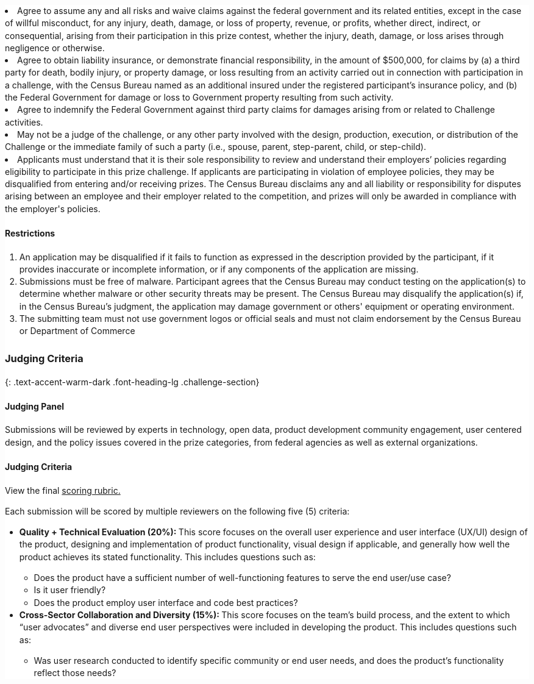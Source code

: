 <li>Agree to assume any and all risks and waive claims against the federal government and its related entities, except in the case of willful misconduct, for any injury, death, damage, or loss of property, revenue, or profits, whether direct, indirect, or consequential, arising from their participation in this prize contest, whether the injury, death, damage, or loss arises through negligence or otherwise.</li>
<li>Agree to obtain liability insurance, or demonstrate financial responsibility, in the amount of $500,000, for claims by (a) a third party for death, bodily injury, or property damage, or loss resulting from an activity carried out in connection with participation in a challenge, with the Census Bureau named as an additional insured under the registered participant’s insurance policy, and (b) the Federal Government for damage or loss to Government property resulting from such activity.</li>
<li>Agree to indemnify the Federal Government against third party claims for damages arising from or related to Challenge activities.</li>
<li>May not be a judge of the challenge, or any other party involved with the design, production, execution, or distribution of the Challenge or the immediate family of such a party (i.e., spouse, parent, step-parent, child, or step-child). </li>
<li>Applicants must understand that it is their sole responsibility to review and understand their employers’ policies regarding eligibility to participate in this prize challenge. If applicants are participating in violation of employee policies, they may be disqualified from entering and/or receiving prizes. The Census Bureau disclaims any and all liability or responsibility for disputes arising between an employee and their employer related to the competition, and prizes will only be awarded in compliance with the employer's policies.</li>
  </ol>
<h4>Restrictions</h4>
<ol type="1">
<li>An application may be disqualified if it fails to function as expressed in the description provided by the participant, if it provides inaccurate or incomplete information, or if any components of the application are missing.</li>
<li>Submissions must be free of malware. Participant agrees that the Census Bureau may conduct testing on the application(s) to determine whether malware or other security threats may be present. The Census Bureau may disqualify the application(s) if, in the Census Bureau’s judgment, the application may damage government or others' equipment or operating environment.</li>
<li>The submitting team must not use government logos or official seals and must not claim endorsement by the Census Bureau or Department of Commerce</li>
  </ol>


### Judging Criteria
{: .text-accent-warm-dark .font-heading-lg .challenge-section}

<h4>Judging Panel</h4>
<p>Submissions will be reviewed by experts in technology, open data, product development community engagement, user centered design, and the policy issues covered in the prize categories, from federal agencies as well as external organizations. </p> 
<h4>Judging Criteria</h4>
<p>View the final <a href="{{ site.baseurl }}/assets/document-library/TOP-Prize-Evaluation-Rubric.pdf" target="_blank" rel="noopener">scoring rubric.</a></p>
<p>Each submission will be scored by multiple reviewers on the following five (5) criteria:</p>
<ul>
  <li><strong>Quality + Technical Evaluation (20%): </strong>This score focuses on the overall user experience and user interface (UX/UI) design of the product, designing and implementation of product functionality, visual design if applicable, and generally how well the product achieves its stated functionality. This includes questions such as:</li> 
<ul>
  <li>Does the product have a sufficient number of well-functioning features to serve the end user/use case?</li>
  <li>Is it user friendly?</li>
  <li>Does the product employ user interface and code best practices?</li>
    </ul>
  <li><strong>Cross-Sector Collaboration and Diversity (15%): </strong>This score focuses on the team’s build process, and the extent to which “user advocates” and diverse end user perspectives were included in developing the product. This includes questions such as:</li> 
<ul>
  <li>Was user research conducted to identify specific community or end user needs, and does the product’s functionality reflect those needs?  </li> 